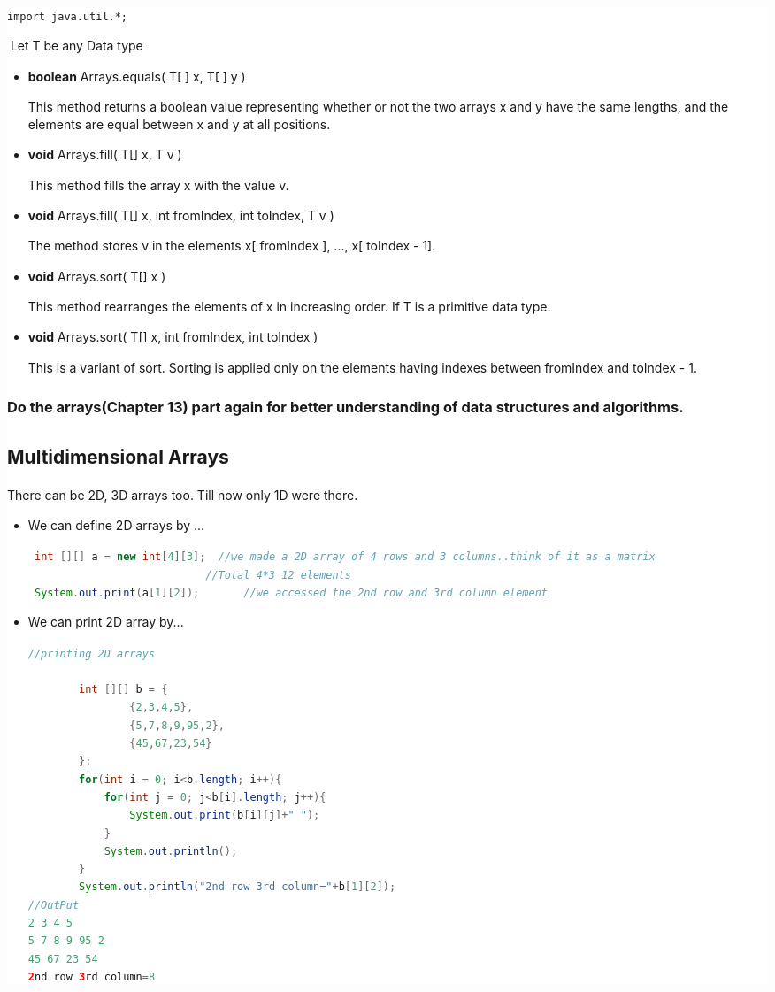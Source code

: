   ```
import java.util.*;
```

​		Let T be any Data type

- **boolean** Arrays.equals( T[ ] x, T[ ] y ) 

  This method returns a boolean value representing whether or not the two arrays x and y have the same lengths, and the elements are equal between x and y at all positions.

- **void** Arrays.fill( T[] x, T v ) 

  This method fills the array x with the value v.

- **void** Arrays.fill( T[] x, int fromIndex, int toIndex, T v )

  The method stores v in the elements x[ fromIndex ], ..., x[ toIndex - 1].

- **void** Arrays.sort( T[] x )

  This method rearranges the elements of x in increasing order. If T is a primitive data type.

- **void** Arrays.sort( T[] x, int fromIndex, int toIndex )

  This is a variant of sort. Sorting is applied only on the elements having indexes between fromIndex and toIndex - 1.

### Do the arrays(Chapter 13) part again for better understanding  of data structures and algorithms.

## 

## Multidimensional Arrays

There can be 2D, 3D arrays too. Till now only 1D were there.

- We can define 2D arrays by ...

  ```java
   int [][] a = new int[4][3];	//we made a 2D array of 4 rows and 3 columns..think of it as a matrix 
  							  //Total 4*3 12 elements
   System.out.print(a[1][2]);		//we accessed the 2nd row and 3rd column element 
  ```

- We can print 2D array by...

  ```java
  //printing 2D arrays
  
          int [][] b = {
                  {2,3,4,5},
                  {5,7,8,9,95,2},
                  {45,67,23,54}
          };
          for(int i = 0; i<b.length; i++){
              for(int j = 0; j<b[i].length; j++){
                  System.out.print(b[i][j]+" ");
              }
              System.out.println();
          }
          System.out.println("2nd row 3rd column="+b[1][2]);
  //OutPut
  2 3 4 5 
  5 7 8 9 95 2 
  45 67 23 54 
  2nd row 3rd column=8
  ```
